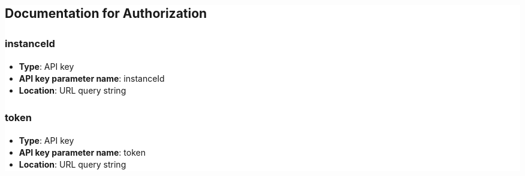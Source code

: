
## Documentation for Authorization


### instanceId


- **Type**: API key
- **API key parameter name**: instanceId
- **Location**: URL query string

### token


- **Type**: API key
- **API key parameter name**: token
- **Location**: URL query string

